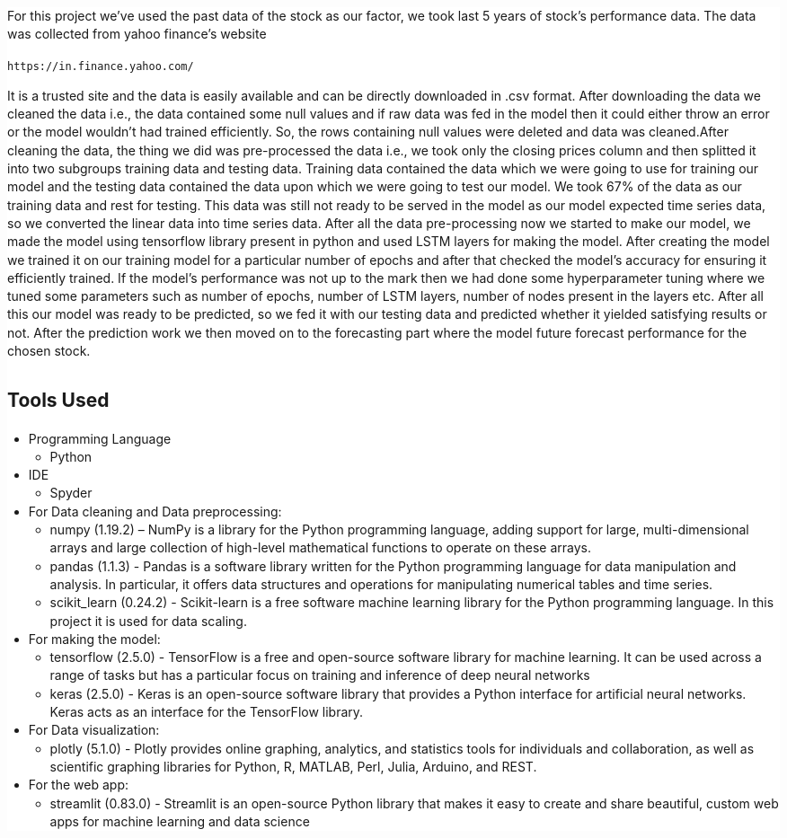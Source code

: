 For this project we’ve used the past data of the stock as our factor, we took last 5 years of stock’s performance data. The data was collected from yahoo finance’s website 

`https://in.finance.yahoo.com/`

It is a trusted site and the data is easily available and can be directly downloaded in .csv format.
After downloading the data we cleaned the data i.e., the data contained some null values and if raw data was fed in the model then it could either throw an error or the model wouldn’t had trained efficiently. So, the rows containing null values were deleted and data was cleaned.After cleaning the data, the thing we did was pre-processed the data i.e., we took only the closing prices column and then splitted it into two subgroups training data and testing data. Training data contained the data which we were going to use for training our model and the testing data contained the data upon which we were going to test our model. We took 67% of the data as our training data and rest for testing. 
This data was still not ready to be served in the model as our model expected time series data, so we converted the linear data into time series data.
After all the data pre-processing now we started to make our model, we made the model using tensorflow library present in python and used LSTM layers for making the model.
After creating the model we trained it on our training model for a particular number of epochs and after that checked the model’s accuracy for ensuring it efficiently trained. If the model’s performance was not up to the mark then we had done some hyperparameter tuning where we tuned some parameters such as number of epochs, number of LSTM layers, number of nodes present in the layers etc.
After all this our model was ready to be predicted, so we fed it with our testing data and predicted whether it yielded satisfying results or not. After the prediction work we then moved on to the forecasting part where the model future forecast performance for the chosen stock.


## Tools Used

- Programming Language
  - Python
- IDE
  - Spyder
- For Data cleaning and Data preprocessing:
  - numpy (1.19.2) – NumPy is a library for the Python programming language, adding support for large, multi-dimensional arrays and large collection of high-level mathematical        functions to operate on these arrays.
  - pandas (1.1.3) - Pandas is a software library written for the Python programming language for data manipulation and analysis. In particular, it offers data structures and operations for manipulating numerical tables and time series.
  - scikit_learn (0.24.2) - Scikit-learn is a free software machine learning library for the Python programming language. In this project it is used for data scaling.
- For making the model:
  - tensorflow (2.5.0) - TensorFlow is a free and open-source software library for machine learning. It can be used across a range of tasks but has a particular focus on training     and inference of deep neural networks
  - keras (2.5.0) - Keras is an open-source software library that provides a Python interface for artificial neural networks. Keras acts as an interface for the 
    TensorFlow  library.
- For Data visualization:
  - plotly (5.1.0) - Plotly provides online graphing, analytics, and statistics tools for individuals and collaboration, as well as scientific graphing libraries for 
    Python, R, MATLAB, Perl, Julia, Arduino, and REST.
- For the web app:
  - streamlit (0.83.0) - Streamlit is an open-source Python library that makes it easy to create and share beautiful, custom web apps for machine learning and data science
